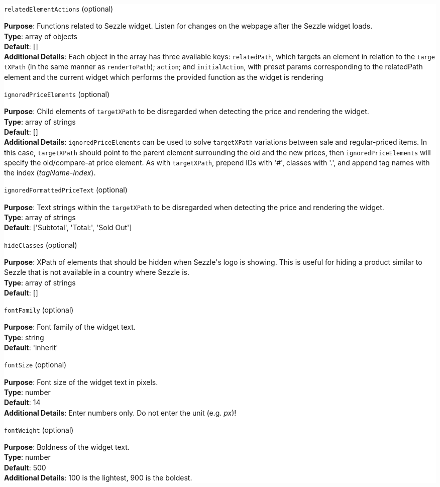 `relatedElementActions` (optional)

**Purpose**: Functions related to Sezzle widget. Listen for changes on the webpage after the Sezzle widget loads.<br/>
**Type**: array of objects<br/>
**Default**: []<br/>
**Additional Details**: Each object in the array has three available keys: `relatedPath`, which targets an element in relation to the `targetXPath` (in the same manner as `renderToPath`); `action`; and `initialAction`, with preset params corresponding to the relatedPath element and the current widget which performs the provided function as the widget is rendering

`ignoredPriceElements` (optional)

**Purpose**: Child elements of `targetXPath` to be disregarded when detecting the price and rendering the widget.<br/>
**Type**: array of strings<br/>
**Default**: []<br/>
**Additional Details**: `ignoredPriceElements` can be used to solve `targetXPath` variations between sale and regular-priced items. In this case, `targetXPath` should point to the parent element surrounding the old and the new prices, then `ignoredPriceElements` will specify the old/compare-at price element. As with `targetXPath`, prepend IDs with '#', classes with '.', and append tag names with the index (*tagName-Index*).

`ignoredFormattedPriceText` (optional)

**Purpose**: Text strings within the `targetXPath` to be disregarded when detecting the price and rendering the widget.<br/>
**Type**: array of strings<br/>
**Default**: ['Subtotal', 'Total:', 'Sold Out']

`hideClasses` (optional)

**Purpose**: XPath of elements that should be hidden when Sezzle's logo is showing. This is useful for hiding a product similar to Sezzle that is not available in a country where Sezzle is.<br/>
**Type**: array of strings<br/>
**Default**: []


`fontFamily` (optional)

**Purpose**: Font family of the widget text.<br/>
**Type**: string<br/>
**Default**: 'inherit'

`fontSize` (optional)

**Purpose**: Font size of the widget text in pixels.<br/>
**Type**: number<br/>
**Default**: 14<br/>
**Additional Details**: Enter numbers only. Do not enter the unit (e.g. *px*)!

`fontWeight` (optional)

**Purpose**: Boldness of the widget text.<br/>
**Type**: number<br/>
**Default**: 500<br/>
**Additional Details**: 100 is the lightest, 900 is the boldest.
